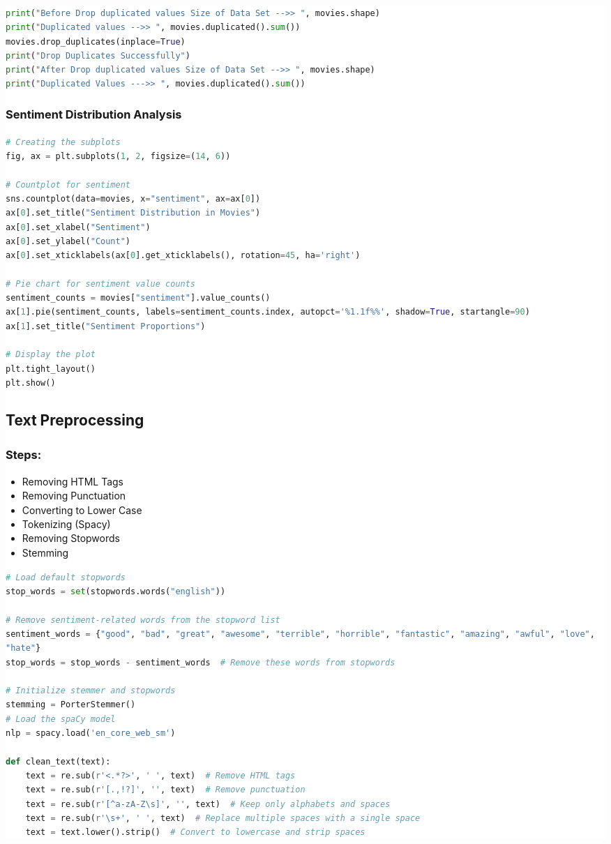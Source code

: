 ```python
print("Before Drop duplicated values Size of Data Set -->> ", movies.shape)
print("Duplicated values -->> ", movies.duplicated().sum())
movies.drop_duplicates(inplace=True)
print("Drop Duplicates Successfully")
print("After Drop duplicated values Size of Data Set -->> ", movies.shape)
print("Duplicated Values --->> ", movies.duplicated().sum())
```

### Sentiment Distribution Analysis

```python
# Creating the subplots
fig, ax = plt.subplots(1, 2, figsize=(14, 6))

# Countplot for sentiment
sns.countplot(data=movies, x="sentiment", ax=ax[0])
ax[0].set_title("Sentiment Distribution in Movies")
ax[0].set_xlabel("Sentiment")
ax[0].set_ylabel("Count")
ax[0].set_xticklabels(ax[0].get_xticklabels(), rotation=45, ha='right')

# Pie chart for sentiment value counts
sentiment_counts = movies["sentiment"].value_counts()
ax[1].pie(sentiment_counts, labels=sentiment_counts.index, autopct='%1.1f%%', shadow=True, startangle=90)
ax[1].set_title("Sentiment Proportions")

# Display the plot
plt.tight_layout()
plt.show()
```

## Text Preprocessing

### Steps:
- Removing HTML Tags
- Removing Punctuation
- Converting to Lower Case
- Tokenizing (Spacy)
- Removing Stopwords
- Stemming

```python
# Load default stopwords
stop_words = set(stopwords.words("english"))

# Remove sentiment-related words from the stopword list
sentiment_words = {"good", "bad", "great", "awesome", "terrible", "horrible", "fantastic", "amazing", "awful", "love", "hate"}
stop_words = stop_words - sentiment_words  # Remove these words from stopwords

# Initialize stemmer and stopwords
stemming = PorterStemmer()
# Load the spaCy model
nlp = spacy.load('en_core_web_sm')

def clean_text(text):
    text = re.sub(r'<.*?>', ' ', text)  # Remove HTML tags
    text = re.sub(r'[.,!?]', '', text)  # Remove punctuation
    text = re.sub(r'[^a-zA-Z\s]', '', text)  # Keep only alphabets and spaces
    text = re.sub(r'\s+', ' ', text)  # Replace multiple spaces with a single space
    text = text.lower().strip()  # Convert to lowercase and strip spaces

```